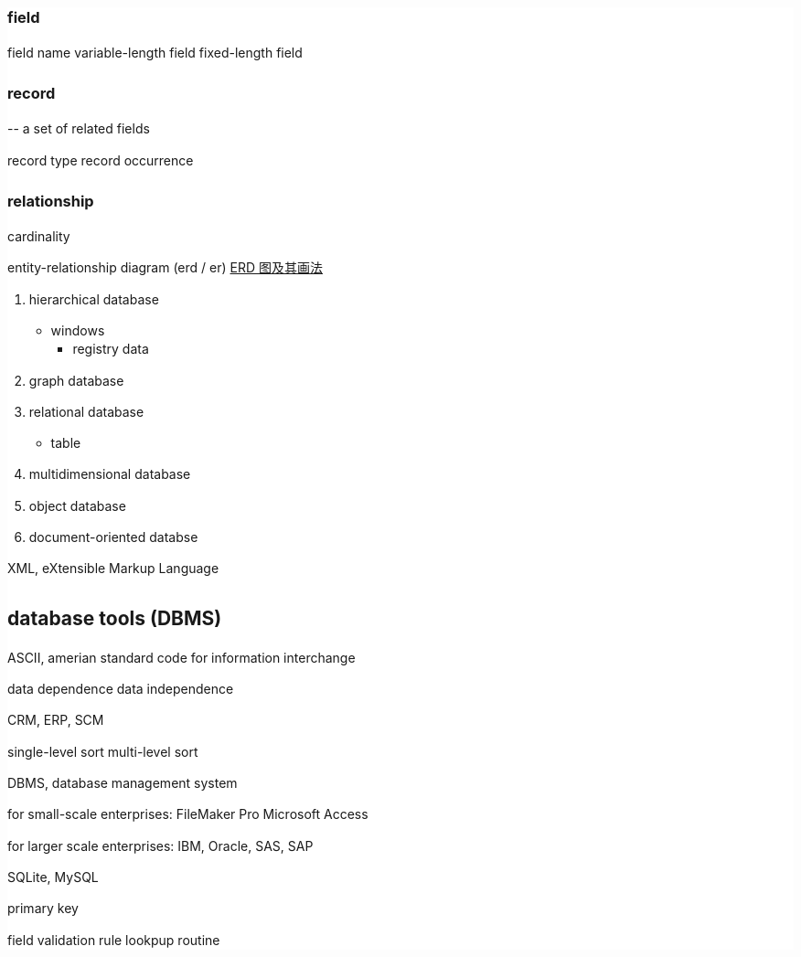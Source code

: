 ### field
field name
variable-length field
fixed-length field

### record
-- a set of related fields

record type
record occurrence

### relationship
cardinality

entity-relationship diagram (erd / er)
[ERD 图及其画法](https://blog.csdn.net/WHEgqing/article/details/108998283)

1. hierarchical database
	- windows 
		- registry data

2. graph database
3. relational database
	- table
4. multidimensional database
5. object database
6. document-oriented databse


XML, eXtensible Markup Language

## database tools (DBMS)
ASCII, amerian standard code for information interchange

data dependence
data independence

CRM, ERP, SCM

single-level sort
multi-level sort

DBMS, database management system

for small-scale enterprises: 
FileMaker Pro
Microsoft Access

for larger scale enterprises:
IBM, Oracle, SAS, SAP

SQLite, MySQL

primary key

field validation rule
lookpup routine
